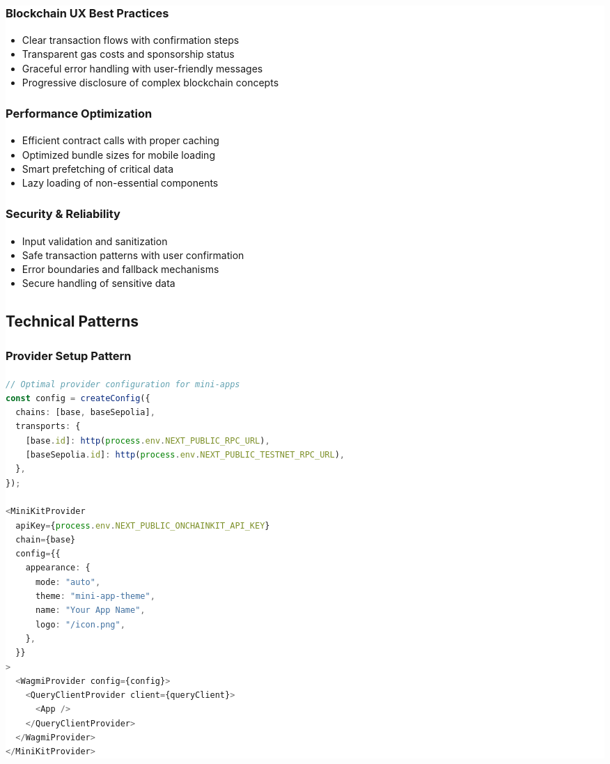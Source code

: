 ### Blockchain UX Best Practices
- Clear transaction flows with confirmation steps
- Transparent gas costs and sponsorship status
- Graceful error handling with user-friendly messages
- Progressive disclosure of complex blockchain concepts

### Performance Optimization
- Efficient contract calls with proper caching
- Optimized bundle sizes for mobile loading
- Smart prefetching of critical data
- Lazy loading of non-essential components

### Security & Reliability
- Input validation and sanitization
- Safe transaction patterns with user confirmation
- Error boundaries and fallback mechanisms
- Secure handling of sensitive data

## Technical Patterns

### Provider Setup Pattern
```typescript
// Optimal provider configuration for mini-apps
const config = createConfig({
  chains: [base, baseSepolia],
  transports: {
    [base.id]: http(process.env.NEXT_PUBLIC_RPC_URL),
    [baseSepolia.id]: http(process.env.NEXT_PUBLIC_TESTNET_RPC_URL),
  },
});

<MiniKitProvider
  apiKey={process.env.NEXT_PUBLIC_ONCHAINKIT_API_KEY}
  chain={base}
  config={{
    appearance: {
      mode: "auto",
      theme: "mini-app-theme",
      name: "Your App Name",
      logo: "/icon.png",
    },
  }}
>
  <WagmiProvider config={config}>
    <QueryClientProvider client={queryClient}>
      <App />
    </QueryClientProvider>
  </WagmiProvider>
</MiniKitProvider>
```
